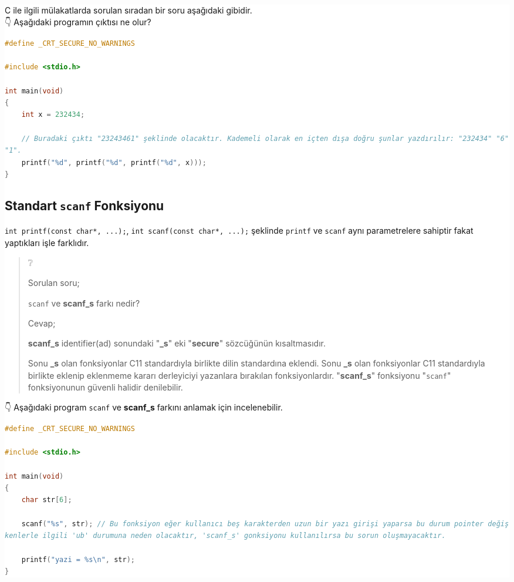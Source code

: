 

C ile ilgili mülakatlarda sorulan sıradan bir soru aşağıdaki gibidir. </br>
👇 Aşağıdaki programın çıktısı ne olur?
```C
#define _CRT_SECURE_NO_WARNINGS

#include <stdio.h>

int main(void)
{
    int x = 232434;

    // Buradaki çıktı "23243461" şeklinde olacaktır. Kademeli olarak en içten dışa doğru şunlar yazdırılır: "232434" "6" "1".
    printf("%d", printf("%d", printf("%d", x)));
}
```


## Standart `scanf` Fonksiyonu 

`int printf(const char*, ...);`, `int scanf(const char*, ...);` şeklinde `printf` ve `scanf` aynı parametrelere sahiptir fakat yaptıkları işle farklıdır.


>❔
> 
> Sorulan soru;
> 
> `scanf` ve **scanf_s** farkı nedir?
> 
> Cevap;
> 
> **scanf_s** identifier(ad) sonundaki "**_s**" eki "**secure**" sözcüğünün kısaltmasıdır.
> 
> Sonu **_s** olan fonksiyonlar C11 standardıyla birlikte dilin standardına eklendi. 
> Sonu **_s** olan fonksiyonlar C11 standardıyla birlikte eklenip eklenmeme kararı derleyiciyi yazanlara bırakılan fonksiyonlardır.
> "**scanf_s**" fonksiyonu "`scanf`" fonksiyonunun güvenli halidir denilebilir.


👇 Aşağıdaki program `scanf` ve **scanf_s** farkını anlamak için incelenebilir.
```C
#define _CRT_SECURE_NO_WARNINGS

#include <stdio.h>

int main(void)
{
    char str[6];

    scanf("%s", str); // Bu fonksiyon eğer kullanıcı beş karakterden uzun bir yazı girişi yaparsa bu durum pointer değişkenlerle ilgili 'ub' durumuna neden olacaktır, 'scanf_s' gonksiyonu kullanılırsa bu sorun oluşmayacaktır.

    printf("yazi = %s\n", str);
}
```
